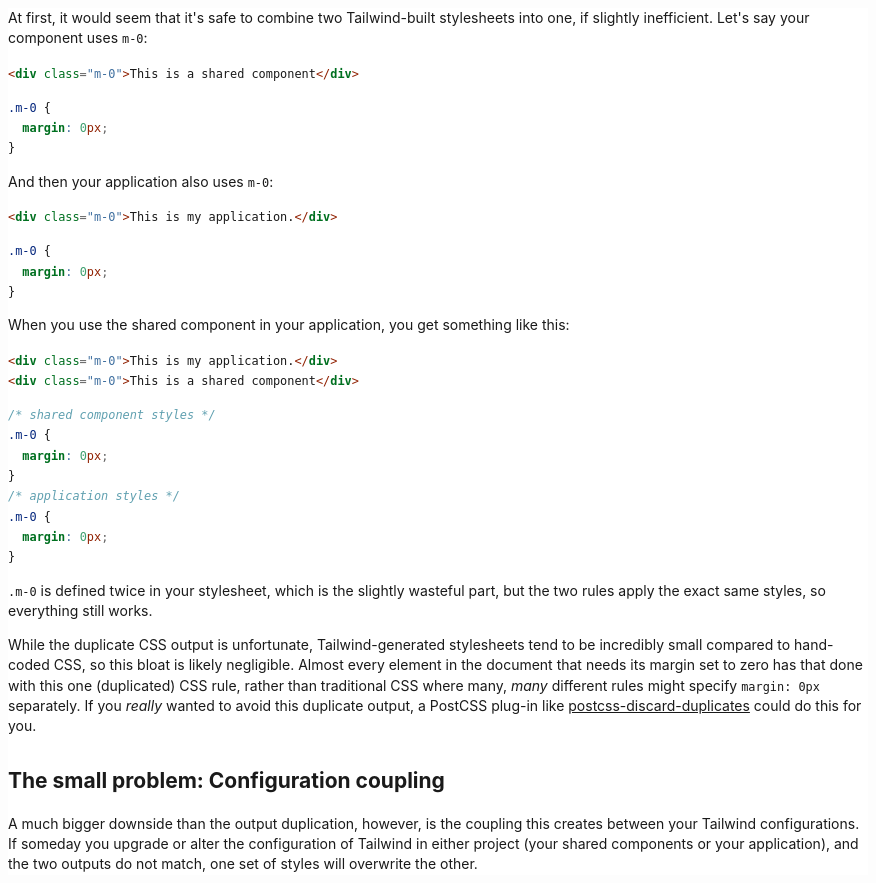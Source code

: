 At first, it would seem that it's safe to combine two Tailwind-built stylesheets into one, if slightly inefficient. Let's say your component uses `m-0`:

```html
<div class="m-0">This is a shared component</div>
```
```css
.m-0 {
  margin: 0px;
}
```

And then your application also uses `m-0`:

```html
<div class="m-0">This is my application.</div>
```
```css
.m-0 {
  margin: 0px;
}
```

When you use the shared component in your application, you get something like this:

```html
<div class="m-0">This is my application.</div>
<div class="m-0">This is a shared component</div>
```
```css
/* shared component styles */
.m-0 {
  margin: 0px;
}
/* application styles */
.m-0 {
  margin: 0px;
}
```

`.m-0` is defined twice in your stylesheet, which is the slightly wasteful part, but the two rules apply the exact same styles, so everything still works.

While the duplicate CSS output is unfortunate, Tailwind-generated stylesheets tend to be incredibly small compared to hand-coded CSS, so this bloat is likely negligible. Almost every element in the document that needs its margin set to zero has that done with this one (duplicated) CSS rule, rather than traditional CSS where many, _many_ different rules might specify `margin: 0px` separately. If you _really_ wanted to avoid this duplicate output, a PostCSS plug-in like [postcss-discard-duplicates][] could do this for you.

## The small problem: Configuration coupling

A much bigger downside than the output duplication, however, is the coupling this creates between your Tailwind configurations. If someday you upgrade or alter the configuration of Tailwind in either project (your shared components or your application), and the two outputs do not match, one set of styles will overwrite the other.


[TailwindCSS]: https://tailwindcss.com/
[postcss-discard-duplicates]: https://www.npmjs.com/package/postcss-discard-duplicates